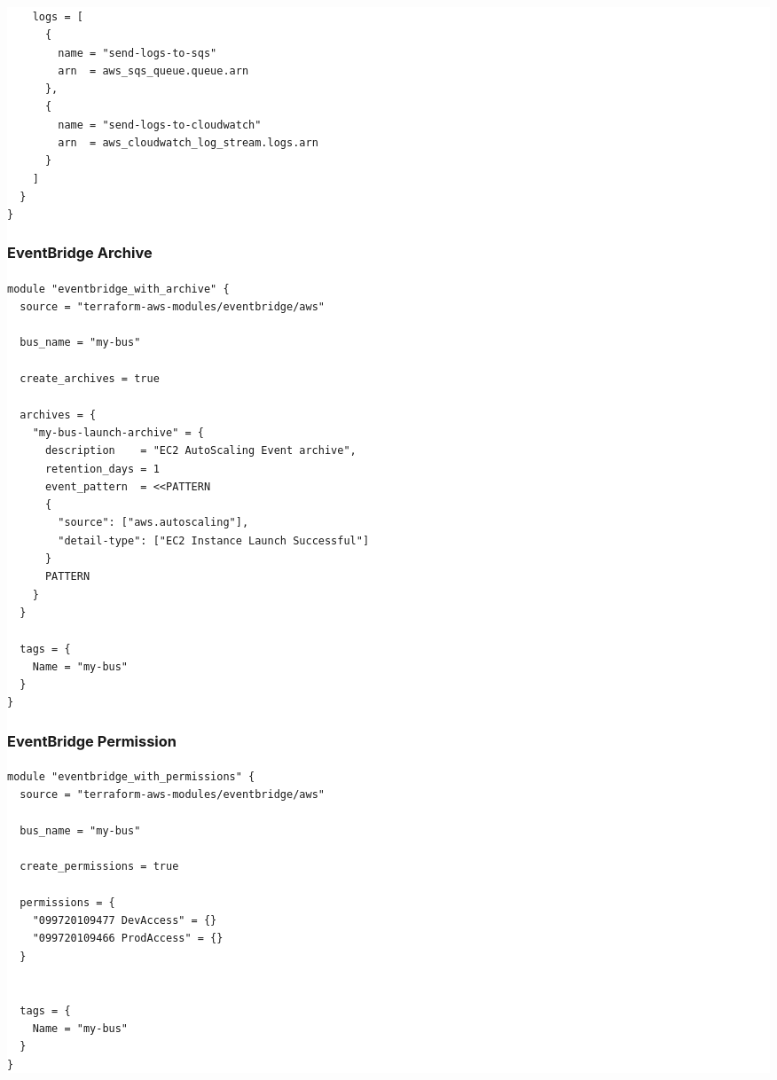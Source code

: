 ```hcl
    logs = [
      {
        name = "send-logs-to-sqs"
        arn  = aws_sqs_queue.queue.arn
      },
      {
        name = "send-logs-to-cloudwatch"
        arn  = aws_cloudwatch_log_stream.logs.arn
      }
    ]
  }
}
```

### EventBridge Archive

```hcl
module "eventbridge_with_archive" {
  source = "terraform-aws-modules/eventbridge/aws"

  bus_name = "my-bus"

  create_archives = true

  archives = {
    "my-bus-launch-archive" = {
      description    = "EC2 AutoScaling Event archive",
      retention_days = 1
      event_pattern  = <<PATTERN
      {
        "source": ["aws.autoscaling"],
        "detail-type": ["EC2 Instance Launch Successful"]
      }
      PATTERN
    }
  }

  tags = {
    Name = "my-bus"
  }
}
```

### EventBridge Permission

```hcl
module "eventbridge_with_permissions" {
  source = "terraform-aws-modules/eventbridge/aws"

  bus_name = "my-bus"

  create_permissions = true

  permissions = {
    "099720109477 DevAccess" = {}
    "099720109466 ProdAccess" = {}
  }


  tags = {
    Name = "my-bus"
  }
}
```
